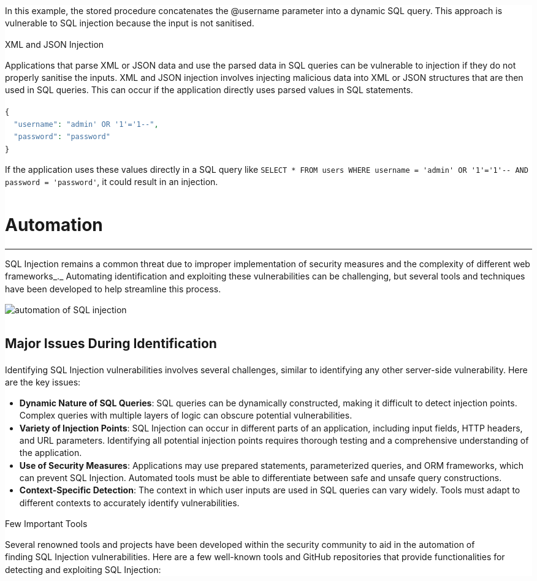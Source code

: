 In this example, the stored procedure concatenates the @username parameter into a dynamic SQL query. This approach is vulnerable to SQL injection because the input is not sanitised.

XML and JSON Injection   

  

Applications that parse XML or JSON data and use the parsed data in SQL queries can be vulnerable to injection if they do not properly sanitise the inputs. XML and JSON injection involves injecting malicious data into XML or JSON structures that are then used in SQL queries. This can occur if the application directly uses parsed values in SQL statements.

```php
{
  "username": "admin' OR '1'='1--",
  "password": "password"
}
```

If the application uses these values directly in a SQL query like `SELECT * FROM users WHERE username = 'admin' OR '1'='1'-- AND password = 'password'`, it could result in an injection.


# Automation
---

SQL Injection remains a common threat due to improper implementation of security measures and the complexity of different web frameworks_._ Automating identification and exploiting these vulnerabilities can be challenging, but several tools and techniques have been developed to help streamline this process.

![automation of SQL injection](https://tryhackme-images.s3.amazonaws.com/user-uploads/62a7685ca6e7ce005d3f3afe/room-content/62a7685ca6e7ce005d3f3afe-1716923453053)  

## Major Issues During Identification

Identifying SQL Injection vulnerabilities involves several challenges, similar to identifying any other server-side vulnerability. Here are the key issues:

- **Dynamic Nature of SQL Queries**: SQL queries can be dynamically constructed, making it difficult to detect injection points. Complex queries with multiple layers of logic can obscure potential vulnerabilities.
- **Variety of Injection Points**: SQL Injection can occur in different parts of an application, including input fields, HTTP headers, and URL parameters. Identifying all potential injection points requires thorough testing and a comprehensive understanding of the application.
- **Use of Security Measures**: Applications may use prepared statements, parameterized queries, and ORM frameworks, which can prevent SQL Injection. Automated tools must be able to differentiate between safe and unsafe query constructions.
- **Context-Specific Detection**: The context in which user inputs are used in SQL queries can vary widely. Tools must adapt to different contexts to accurately identify vulnerabilities.

Few Important Tools

Several renowned tools and projects have been developed within the security community to aid in the automation of finding SQL Injection vulnerabilities. Here are a few well-known tools and GitHub repositories that provide functionalities for detecting and exploiting SQL Injection:
